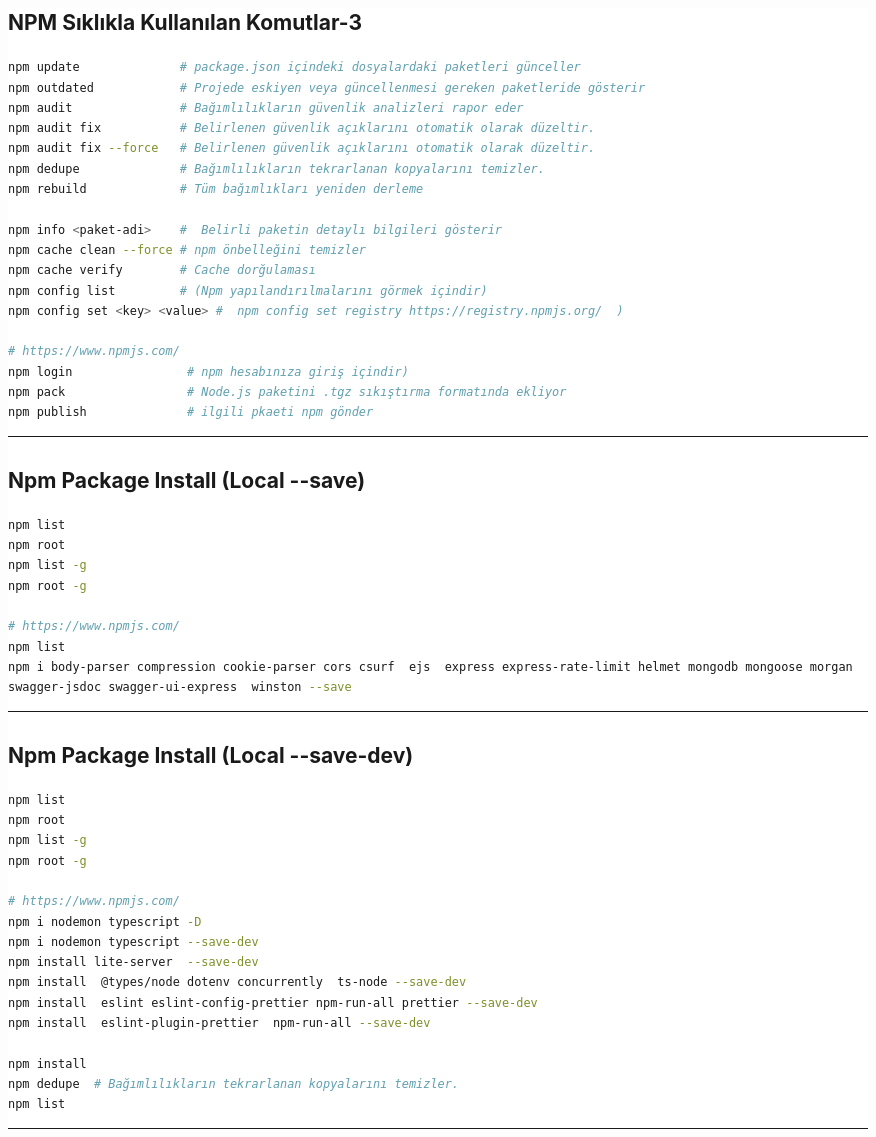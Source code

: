 ## NPM Sıklıkla Kullanılan Komutlar-3
```sh
npm update              # package.json içindeki dosyalardaki paketleri günceller
npm outdated            # Projede eskiyen veya güncellenmesi gereken paketleride gösterir
npm audit               # Bağımlılıkların güvenlik analizleri rapor eder
npm audit fix           # Belirlenen güvenlik açıklarını otomatik olarak düzeltir.
npm audit fix --force   # Belirlenen güvenlik açıklarını otomatik olarak düzeltir.
npm dedupe              # Bağımlılıkların tekrarlanan kopyalarını temizler.
npm rebuild             # Tüm bağımlıkları yeniden derleme

npm info <paket-adi>    #  Belirli paketin detaylı bilgileri gösterir
npm cache clean --force # npm önbelleğini temizler
npm cache verify        # Cache dorğulaması
npm config list         # (Npm yapılandırılmalarını görmek içindir)
npm config set <key> <value> #  npm config set registry https://registry.npmjs.org/  )

# https://www.npmjs.com/
npm login                # npm hesabınıza giriş içindir)
npm pack                 # Node.js paketini .tgz sıkıştırma formatında ekliyor
npm publish              # ilgili pkaeti npm gönder
```
---

## Npm Package Install (Local --save)
```sh
npm list
npm root
npm list -g
npm root -g

# https://www.npmjs.com/
npm list
npm i body-parser compression cookie-parser cors csurf  ejs  express express-rate-limit helmet mongodb mongoose morgan  swagger-jsdoc swagger-ui-express  winston --save
```
---

## Npm Package Install (Local --save-dev)
```sh
npm list
npm root
npm list -g
npm root -g

# https://www.npmjs.com/
npm i nodemon typescript -D
npm i nodemon typescript --save-dev
npm install lite-server  --save-dev
npm install  @types/node dotenv concurrently  ts-node --save-dev
npm install  eslint eslint-config-prettier npm-run-all prettier --save-dev
npm install  eslint-plugin-prettier  npm-run-all --save-dev

npm install
npm dedupe  # Bağımlılıkların tekrarlanan kopyalarını temizler.
npm list
```
---
